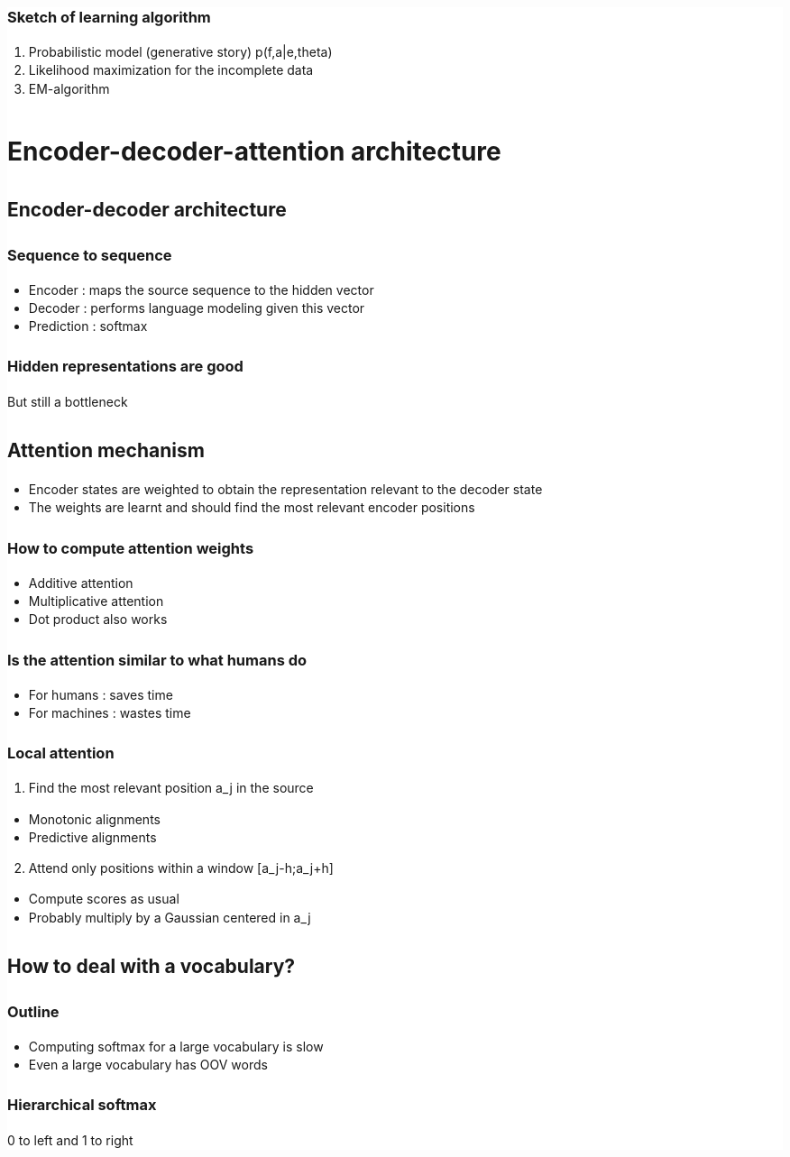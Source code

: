 ### Sketch of learning algorithm
1. Probabilistic model (generative story)
p(f,a|e,theta)
2. Likelihood maximization for the incomplete data
3. EM-algorithm

# Encoder-decoder-attention architecture

## Encoder-decoder architecture
### Sequence to sequence
- Encoder : maps the source sequence to the hidden vector
- Decoder : performs language modeling given this vector
- Prediction : softmax
### Hidden representations are good
But still a bottleneck

## Attention mechanism
- Encoder states are weighted to obtain the representation relevant to the decoder state
- The weights are learnt and should find the most relevant encoder positions

### How to compute attention weights
- Additive attention
- Multiplicative attention
- Dot product also works

### Is the attention similar to what humans do
- For humans : saves time
- For machines : wastes time

### Local attention
1. Find the most relevant position a_j in the source
  - Monotonic alignments
  - Predictive alignments
2. Attend only positions within a window [a_j-h;a_j+h]
  - Compute scores as usual
  - Probably multiply by a Gaussian centered in a_j
  
## How to deal with a vocabulary?
### Outline
- Computing softmax for a large vocabulary is slow
- Even a large vocabulary has OOV words

### Hierarchical softmax
0 to left and 1 to right
